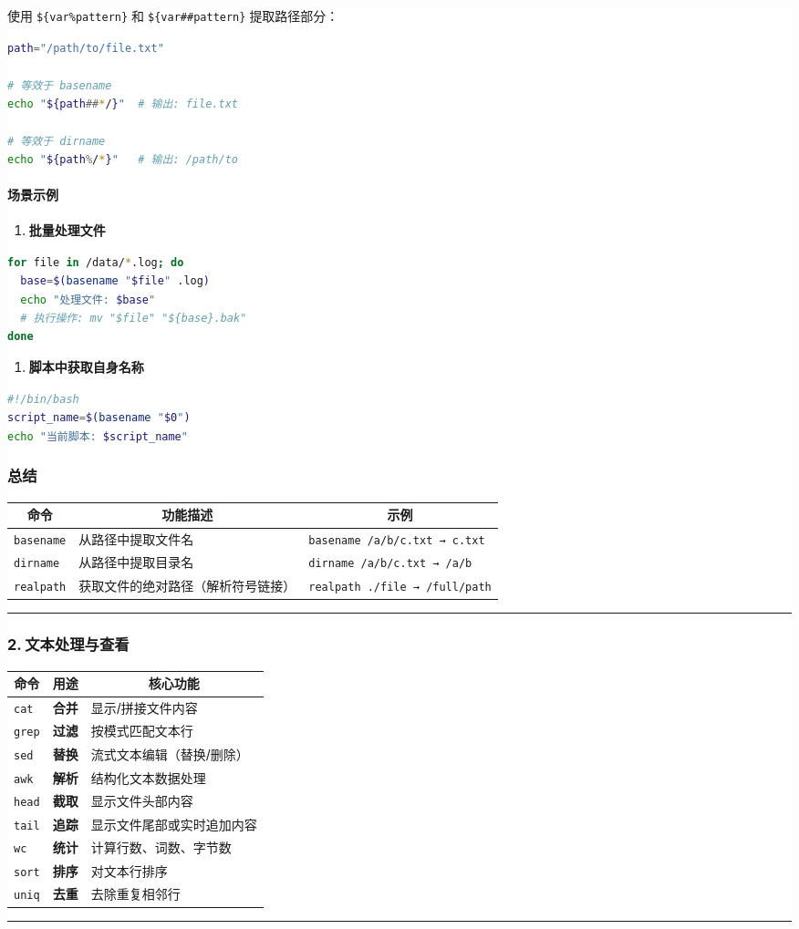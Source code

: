 使用 `${var%pattern}` 和 `${var##pattern}` 提取路径部分：

```bash
path="/path/to/file.txt"

# 等效于 basename
echo "${path##*/}"  # 输出: file.txt

# 等效于 dirname
echo "${path%/*}"   # 输出: /path/to
```

#### **场景示例**
 1. **批量处理文件**

```bash
for file in /data/*.log; do
  base=$(basename "$file" .log)
  echo "处理文件: $base"
  # 执行操作: mv "$file" "${base}.bak"
done
```

 1. **脚本中获取自身名称**

```bash
#!/bin/bash
script_name=$(basename "$0")
echo "当前脚本: $script_name"
```

### **总结**

|命令|功能描述|示例|
|---|---|---|
|`basename`|从路径中提取文件名|`basename /a/b/c.txt → c.txt`|
|`dirname`|从路径中提取目录名|`dirname /a/b/c.txt → /a/b`|
|`realpath`|获取文件的绝对路径（解析符号链接）|`realpath ./file → /full/path`|

---

### **2. 文本处理与查看**

| 命令       | 用途         | 核心功能                     |
|------------|--------------|----------------------------|
| `cat`      | **合并**     | 显示/拼接文件内容             |
| `grep`     | **过滤**     | 按模式匹配文本行              |
| `sed`      | **替换**     | 流式文本编辑（替换/删除）|
| `awk`      | **解析**     | 结构化文本数据处理            |
| `head`     | **截取**     | 显示文件头部内容              |
| `tail`     | **追踪**     | 显示文件尾部或实时追加内容      |
| `wc`       | **统计**     | 计算行数、词数、字节数         |
| `sort`     | **排序**     | 对文本行排序                 |
| `uniq`     | **去重**     | 去除重复相邻行                |

---